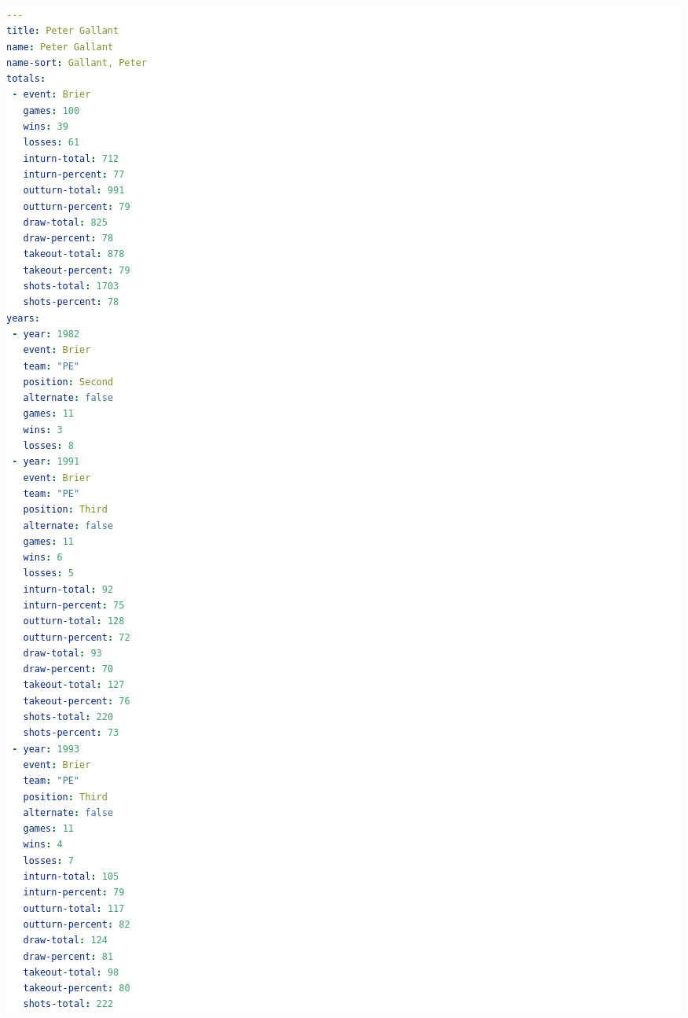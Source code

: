 ```yaml
---
title: Peter Gallant
name: Peter Gallant
name-sort: Gallant, Peter
totals:
 - event: Brier
   games: 100
   wins: 39
   losses: 61
   inturn-total: 712
   inturn-percent: 77
   outturn-total: 991
   outturn-percent: 79
   draw-total: 825
   draw-percent: 78
   takeout-total: 878
   takeout-percent: 79
   shots-total: 1703
   shots-percent: 78
years:
 - year: 1982
   event: Brier
   team: "PE"
   position: Second
   alternate: false
   games: 11
   wins: 3
   losses: 8
 - year: 1991
   event: Brier
   team: "PE"
   position: Third
   alternate: false
   games: 11
   wins: 6
   losses: 5
   inturn-total: 92
   inturn-percent: 75
   outturn-total: 128
   outturn-percent: 72
   draw-total: 93
   draw-percent: 70
   takeout-total: 127
   takeout-percent: 76
   shots-total: 220
   shots-percent: 73
 - year: 1993
   event: Brier
   team: "PE"
   position: Third
   alternate: false
   games: 11
   wins: 4
   losses: 7
   inturn-total: 105
   inturn-percent: 79
   outturn-total: 117
   outturn-percent: 82
   draw-total: 124
   draw-percent: 81
   takeout-total: 98
   takeout-percent: 80
   shots-total: 222
```